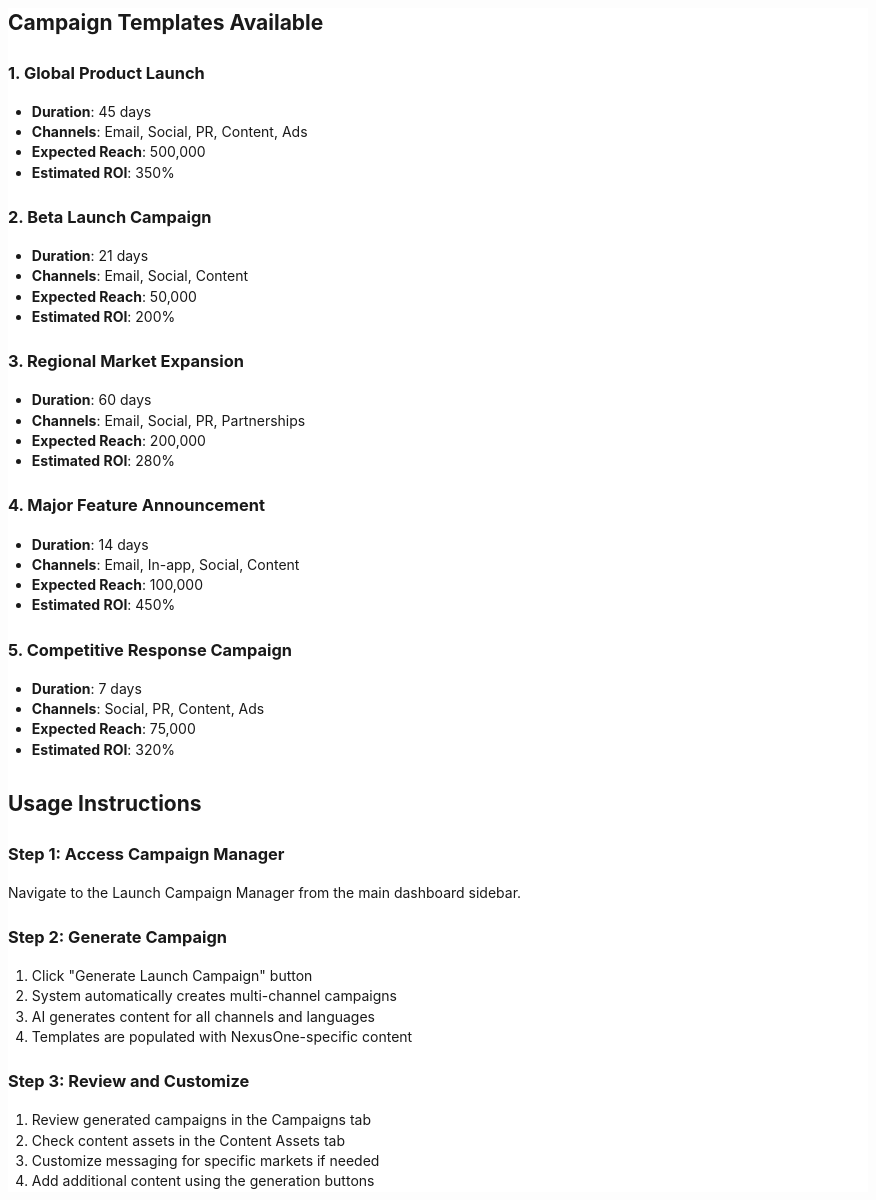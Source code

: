 ## Campaign Templates Available

### 1. Global Product Launch
- **Duration**: 45 days
- **Channels**: Email, Social, PR, Content, Ads
- **Expected Reach**: 500,000
- **Estimated ROI**: 350%

### 2. Beta Launch Campaign
- **Duration**: 21 days
- **Channels**: Email, Social, Content
- **Expected Reach**: 50,000
- **Estimated ROI**: 200%

### 3. Regional Market Expansion
- **Duration**: 60 days
- **Channels**: Email, Social, PR, Partnerships
- **Expected Reach**: 200,000
- **Estimated ROI**: 280%

### 4. Major Feature Announcement
- **Duration**: 14 days
- **Channels**: Email, In-app, Social, Content
- **Expected Reach**: 100,000
- **Estimated ROI**: 450%

### 5. Competitive Response Campaign
- **Duration**: 7 days
- **Channels**: Social, PR, Content, Ads
- **Expected Reach**: 75,000
- **Estimated ROI**: 320%

## Usage Instructions

### Step 1: Access Campaign Manager
Navigate to the Launch Campaign Manager from the main dashboard sidebar.

### Step 2: Generate Campaign
1. Click "Generate Launch Campaign" button
2. System automatically creates multi-channel campaigns
3. AI generates content for all channels and languages
4. Templates are populated with NexusOne-specific content

### Step 3: Review and Customize
1. Review generated campaigns in the Campaigns tab
2. Check content assets in the Content Assets tab
3. Customize messaging for specific markets if needed
4. Add additional content using the generation buttons
